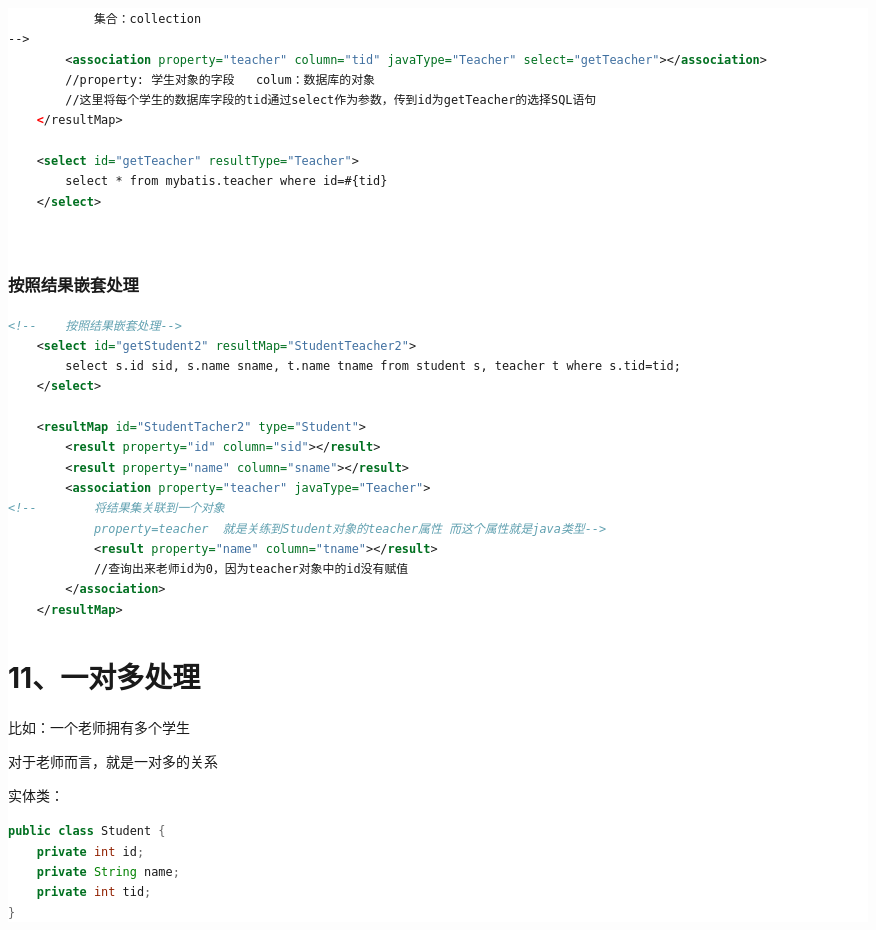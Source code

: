 ```xml
            集合：collection
-->
        <association property="teacher" column="tid" javaType="Teacher" select="getTeacher"></association>
        //property: 学生对象的字段   colum：数据库的对象
        //这里将每个学生的数据库字段的tid通过select作为参数，传到id为getTeacher的选择SQL语句
    </resultMap>
    
    <select id="getTeacher" resultType="Teacher">
        select * from mybatis.teacher where id=#{tid}
    </select>
    
    
```



### 按照结果嵌套处理

```xml
<!--    按照结果嵌套处理-->
    <select id="getStudent2" resultMap="StudentTeacher2">
        select s.id sid, s.name sname, t.name tname from student s, teacher t where s.tid=tid;
    </select>

    <resultMap id="StudentTacher2" type="Student">
        <result property="id" column="sid"></result>
        <result property="name" column="sname"></result>
        <association property="teacher" javaType="Teacher">
<!--        将结果集关联到一个对象   
            property=teacher  就是关练到Student对象的teacher属性 而这个属性就是java类型-->
            <result property="name" column="tname"></result>
            //查询出来老师id为0，因为teacher对象中的id没有赋值
        </association>
    </resultMap>


```





# 11、一对多处理

比如：一个老师拥有多个学生

对于老师而言，就是一对多的关系



实体类：

```java
public class Student {
    private int id;
    private String name;
    private int tid;
}
```
